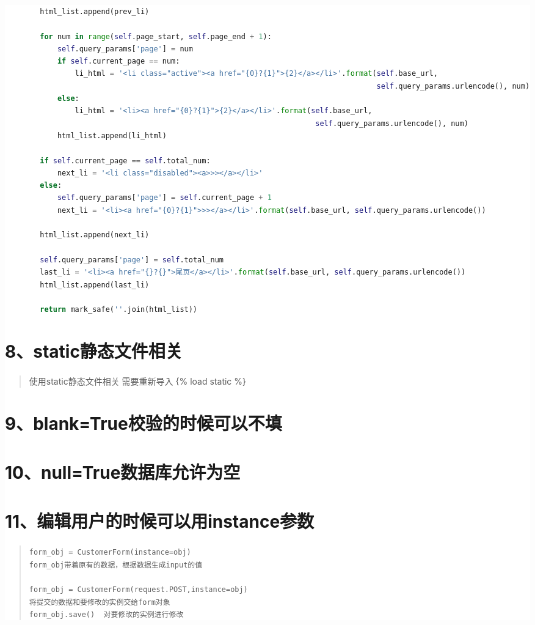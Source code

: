 ```python
        html_list.append(prev_li)

        for num in range(self.page_start, self.page_end + 1):
            self.query_params['page'] = num
            if self.current_page == num:
                li_html = '<li class="active"><a href="{0}?{1}">{2}</a></li>'.format(self.base_url,
                                                                                     self.query_params.urlencode(), num)
            else:
                li_html = '<li><a href="{0}?{1}">{2}</a></li>'.format(self.base_url,
                                                                       self.query_params.urlencode(), num)
            html_list.append(li_html)

        if self.current_page == self.total_num:
            next_li = '<li class="disabled"><a>>></a></li>'
        else:
            self.query_params['page'] = self.current_page + 1
            next_li = '<li><a href="{0}?{1}">>></a></li>'.format(self.base_url, self.query_params.urlencode())

        html_list.append(next_li)

        self.query_params['page'] = self.total_num
        last_li = '<li><a href="{}?{}">尾页</a></li>'.format(self.base_url, self.query_params.urlencode())
        html_list.append(last_li)

        return mark_safe(''.join(html_list))
```



# 8、static静态文件相关

>
>
>使用static静态文件相关 需要重新导入 {% load static %}

# 9、blank=True校验的时候可以不填

# 10、null=True数据库允许为空

# 11、编辑用户的时候可以用instance参数

>
>
>```python
>form_obj = CustomerForm(instance=obj)
>form_obj带着原有的数据，根据数据生成input的值
>
>form_obj = CustomerForm(request.POST,instance=obj)
>将提交的数据和要修改的实例交给form对象
>form_obj.save()  对要修改的实例进行修改
>```
